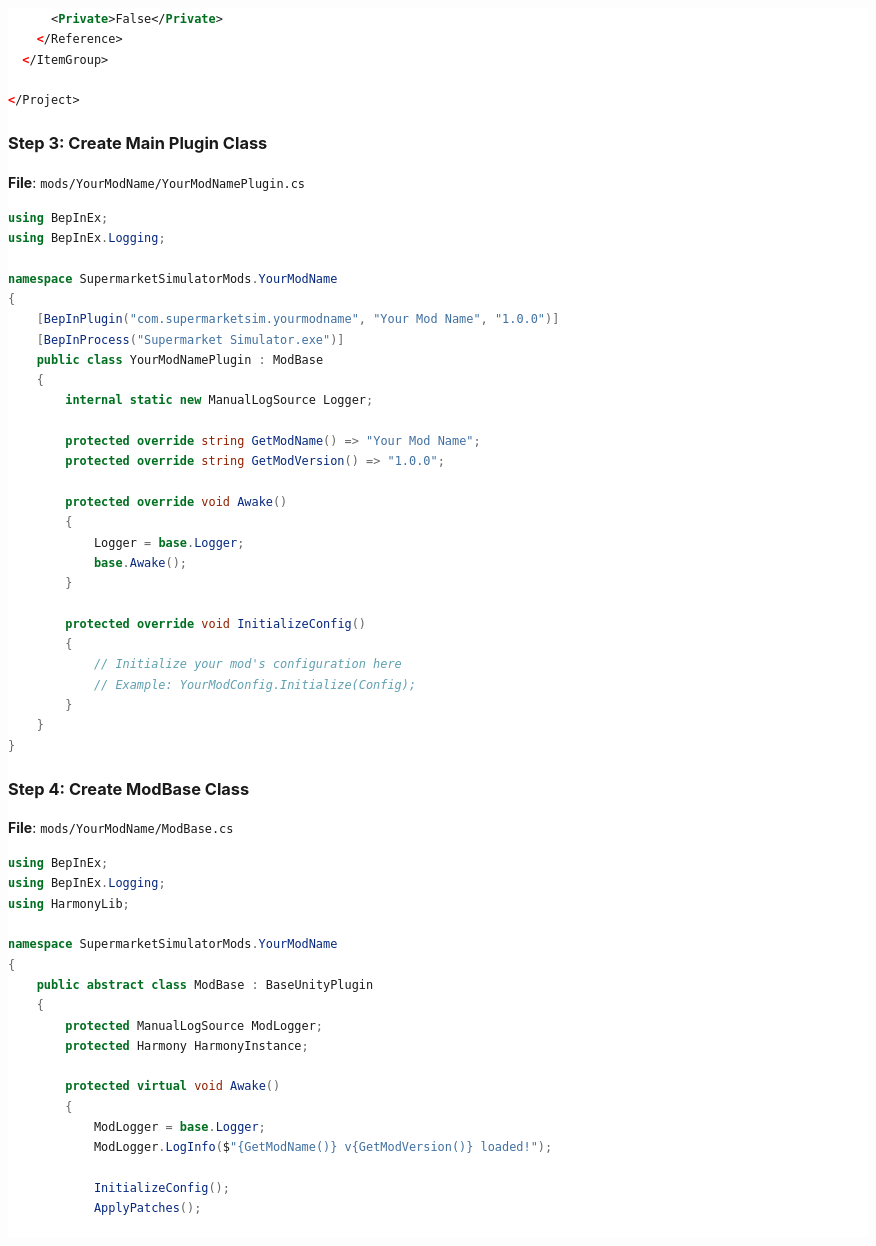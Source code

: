 ```xml
      <Private>False</Private>
    </Reference>
  </ItemGroup>

</Project>
```

### Step 3: Create Main Plugin Class

**File**: `mods/YourModName/YourModNamePlugin.cs`

```csharp
using BepInEx;
using BepInEx.Logging;

namespace SupermarketSimulatorMods.YourModName
{
    [BepInPlugin("com.supermarketsim.yourmodname", "Your Mod Name", "1.0.0")]
    [BepInProcess("Supermarket Simulator.exe")]
    public class YourModNamePlugin : ModBase
    {
        internal static new ManualLogSource Logger;
        
        protected override string GetModName() => "Your Mod Name";
        protected override string GetModVersion() => "1.0.0";
        
        protected override void Awake()
        {
            Logger = base.Logger;
            base.Awake();
        }
        
        protected override void InitializeConfig()
        {
            // Initialize your mod's configuration here
            // Example: YourModConfig.Initialize(Config);
        }
    }
}
```

### Step 4: Create ModBase Class

**File**: `mods/YourModName/ModBase.cs`

```csharp
using BepInEx;
using BepInEx.Logging;
using HarmonyLib;

namespace SupermarketSimulatorMods.YourModName
{
    public abstract class ModBase : BaseUnityPlugin
    {
        protected ManualLogSource ModLogger;
        protected Harmony HarmonyInstance;
        
        protected virtual void Awake()
        {
            ModLogger = base.Logger;
            ModLogger.LogInfo($"{GetModName()} v{GetModVersion()} loaded!");
            
            InitializeConfig();
            ApplyPatches();
            
```